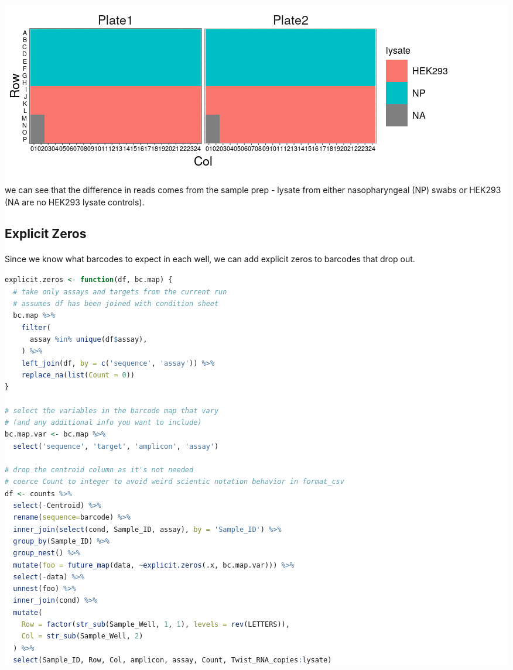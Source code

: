 ![](figs/expr-layout-1.png)

we can see that the difference in reads comes from the sample prep -
lysate from either nasopharyngeal (NP) swabs or HEK293 (NA are no HEK293
lysate controls).

## Explicit Zeros

Since we know what barcodes to expect in each well, we can add explicit
zeros to barcodes that drop out.

``` r
explicit.zeros <- function(df, bc.map) {
  # take only assays and targets from the current run
  # assumes df has been joined with condition sheet
  bc.map %>%
    filter(
      assay %in% unique(df$assay),
    ) %>%
    left_join(df, by = c('sequence', 'assay')) %>%
    replace_na(list(Count = 0))
}

# select the variables in the barcode map that vary
# (and any additional info you want to include)
bc.map.var <- bc.map %>%
  select('sequence', 'target', 'amplicon', 'assay')

# drop the centroid column as it's not needed
# coerce Count to integer to avoid weird scientic notation behavior in format_csv
df <- counts %>%
  select(-Centroid) %>%
  rename(sequence=barcode) %>% 
  inner_join(select(cond, Sample_ID, assay), by = 'Sample_ID') %>% 
  group_by(Sample_ID) %>%
  group_nest() %>%
  mutate(foo = future_map(data, ~explicit.zeros(.x, bc.map.var))) %>%
  select(-data) %>%
  unnest(foo) %>%
  inner_join(cond) %>%
  mutate(
    Row = factor(str_sub(Sample_Well, 1, 1), levels = rev(LETTERS)),
    Col = str_sub(Sample_Well, 2)
  ) %>%
  select(Sample_ID, Row, Col, amplicon, assay, Count, Twist_RNA_copies:lysate)
```
